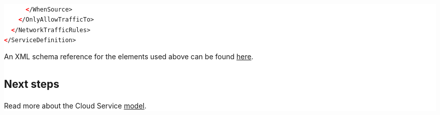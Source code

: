 ```xml
      </WhenSource>
    </OnlyAllowTrafficTo>
  </NetworkTrafficRules>
</ServiceDefinition>
```

An XML schema reference for the elements used above can be found [here](https://msdn.microsoft.com/zh-cn/library/azure/gg557551.aspx).

## Next steps
Read more about the Cloud Service [model](./cloud-services-model-and-package.md).